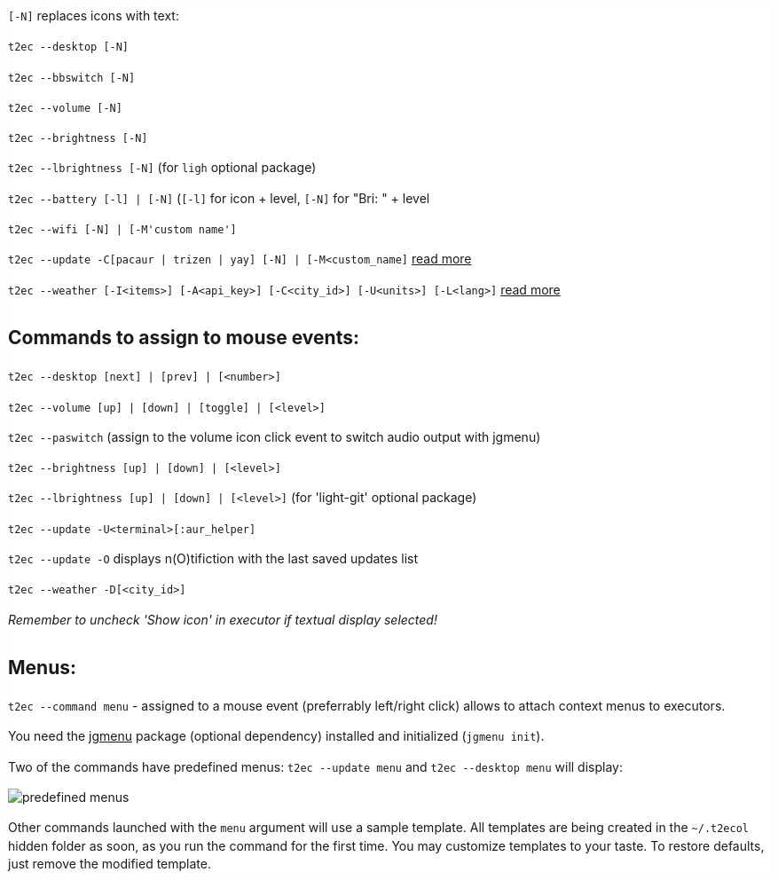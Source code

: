 `[-N]` replaces icons with text:

`t2ec --desktop [-N]`

`t2ec --bbswitch [-N]`

`t2ec --volume [-N]`

`t2ec --brightness [-N]`

`t2ec --lbrightness [-N]` (for `ligh` optional package)

`t2ec --battery [-l] | [-N]` (`[-l]` for icon + level, `[-N]` for "Bri: " + level

`t2ec --wifi [-N] | [-M'custom name']`

`t2ec --update -C[pacaur | trizen | yay] [-N] | [-M<custom_name]` [read more](https://github.com/nwg-piotr/t2ec#t2ec---update-command)

`t2ec --weather [-I<items>] [-A<api_key>] [-C<city_id>] [-U<units>] [-L<lang>]` [read more](https://github.com/nwg-piotr/t2ec#t2ec---weather)

## Commands to assign to mouse events:

`t2ec --desktop [next] | [prev] | [<number>]`

`t2ec --volume [up] | [down] | [toggle] | [<level>]`

`t2ec --paswitch` (assign to the volume icon click event to switch audio output with jgmenu)

`t2ec --brightness [up] | [down] | [<level>]`

`t2ec --lbrightness [up] | [down] | [<level>]` (for 'light-git' optional package)

`t2ec --update -U<terminal>[:aur_helper]`

`t2ec --update -O` displays n(O)tifiction with the last saved updates list

`t2ec --weather -D[<city_id>]`


*Remember to uncheck 'Show icon' in executor if textual display selected!*

## Menus:

`t2ec --command menu` - assigned to a mouse event (preferrably left/right click) allows to attach context menus to executors.

You need the [jgmenu](https://github.com/johanmalm/jgmenu) package (optional dependency) installed and initialized (`jgmenu init`).

Two of the commands have predefined menus: `t2ec --update menu` and `t2ec --desktop menu` will display:

![predefined menus](http://nwg.pl/wiki-tint2-executors/t2ec-menus-predefined.png)

Other commands launched with the `menu` argument will use a sample template. All templates are being
created in the `~/.t2ecol` hidden folder as soon, as you run the command for the first time.
You may customize templates to your taste. To restore defaults, just remove the modified template.
